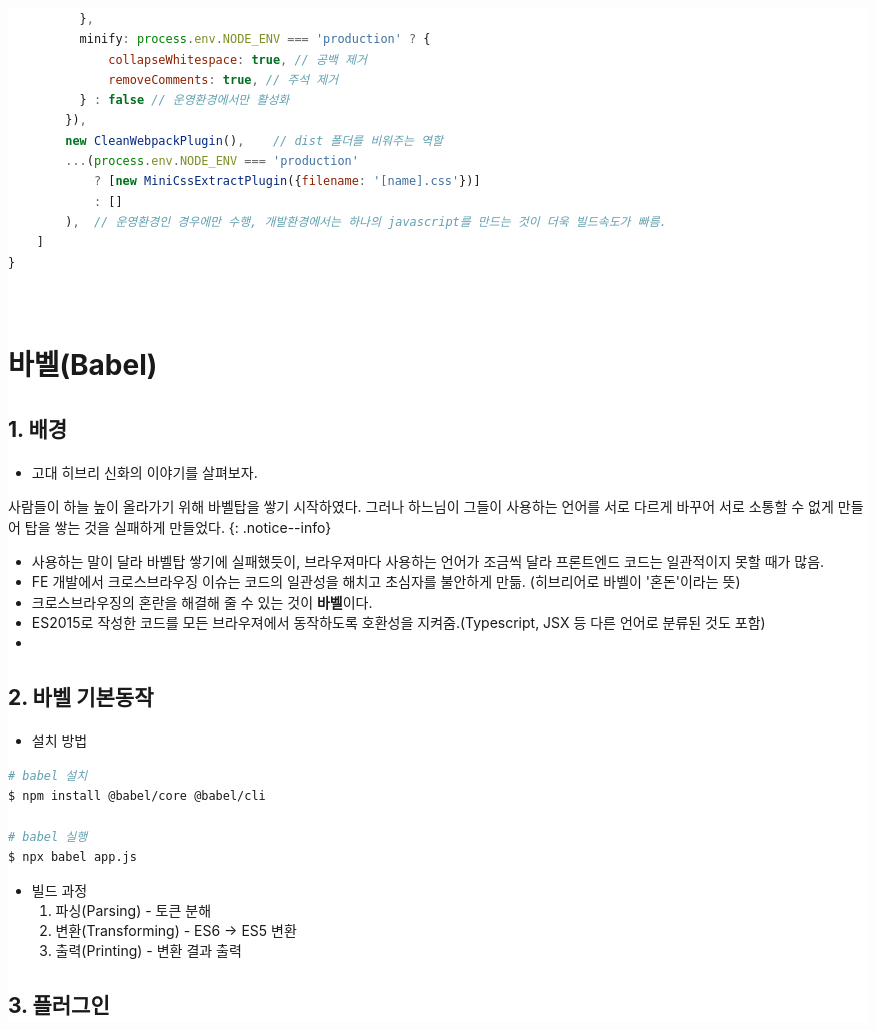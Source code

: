 ```javascript
          },
          minify: process.env.NODE_ENV === 'production' ? {
              collapseWhitespace: true, // 공백 제거
              removeComments: true, // 주석 제거
          } : false // 운영환경에서만 활성화
        }),
        new CleanWebpackPlugin(),    // dist 폴더를 비워주는 역할
        ...(process.env.NODE_ENV === 'production'
            ? [new MiniCssExtractPlugin({filename: '[name].css'})]
            : []
        ),  // 운영환경인 경우에만 수행, 개발환경에서는 하나의 javascript를 만드는 것이 더욱 빌드속도가 빠름.
    ]
}
```

<br>

# 바벨(Babel)

## 1. 배경

- 고대 히브리 신화의 이야기를 살펴보자.

사람들이 하늘 높이 올라가기 위해 바벨탑을 쌓기 시작하였다. 그러나 하느님이 그들이 사용하는 언어를 서로 다르게 바꾸어 서로 소통할 수 없게 만들어 탑을 쌓는 것을 실패하게 만들었다.
{: .notice--info}

- 사용하는 말이 달라 바벨탑 쌓기에 실패했듯이, 브라우져마다 사용하는 언어가 조금씩 달라 프론트엔드 코드는 일관적이지 못할 때가 많음.
- FE 개발에서 크로스브라우징 이슈는 코드의 일관성을 해치고 초심자를 불안하게 만듦. (히브리어로 바벨이 '혼돈'이라는 뜻)
- 크로스브라우징의 혼란을 해결해 줄 수 있는 것이 **바벨**이다.
- ES2015로 작성한 코드를 모든 브라우져에서 동작하도록 호환성을 지켜줌.(Typescript, JSX 등 다른 언어로 분류된 것도 포함)
- 
## 2. 바벨 기본동작

- 설치 방법

```bash
# babel 설치
$ npm install @babel/core @babel/cli 

# babel 실행
$ npx babel app.js
```

- 빌드 과정
  1. 파싱(Parsing) - 토큰 분해
  2. 변환(Transforming) - ES6 -> ES5 변환
  3. 출력(Printing) - 변환 결과 출력

## 3. 플러그인
